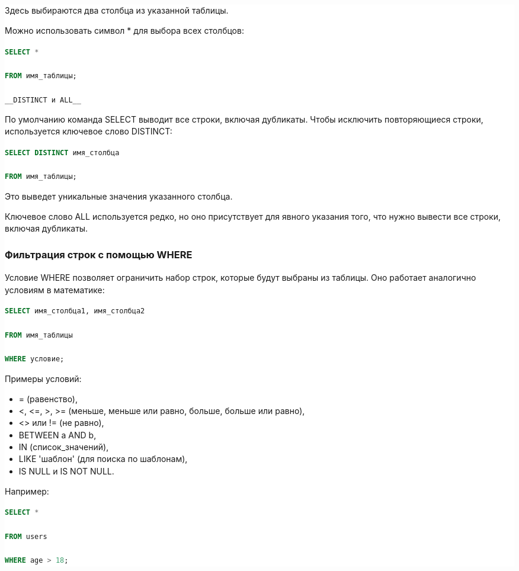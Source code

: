 Здесь выбираются два столбца из указанной таблицы.

Можно использовать символ \* для выбора всех столбцов:

```sql
SELECT *

FROM имя_таблицы;

__DISTINCT и ALL__
```

По умолчанию команда SELECT выводит все строки, включая дубликаты. Чтобы исключить повторяющиеся строки, используется ключевое слово DISTINCT:

```sql
SELECT DISTINCT имя_столбца

FROM имя_таблицы;
```

Это выведет уникальные значения указанного столбца.

Ключевое слово ALL используется редко, но оно присутствует для явного указания того, что нужно вывести все строки, включая дубликаты.

### Фильтрация строк с помощью WHERE

Условие WHERE позволяет ограничить набор строк, которые будут выбраны из таблицы. Оно работает аналогично условиям в математике:

```sql
SELECT имя_столбца1, имя_столбца2

FROM имя_таблицы

WHERE условие;
```

Примеры условий:

- = (равенство),
- &lt;, &lt;=, >, >= (меньше, меньше или равно, больше, больше или равно),
- &lt;> или != (не равно),
- BETWEEN a AND b,
- IN (список_значений),
- LIKE 'шаблон' (для поиска по шаблонам),
- IS NULL и IS NOT NULL.

Например:

```sql
SELECT *

FROM users

WHERE age > 18;
```
